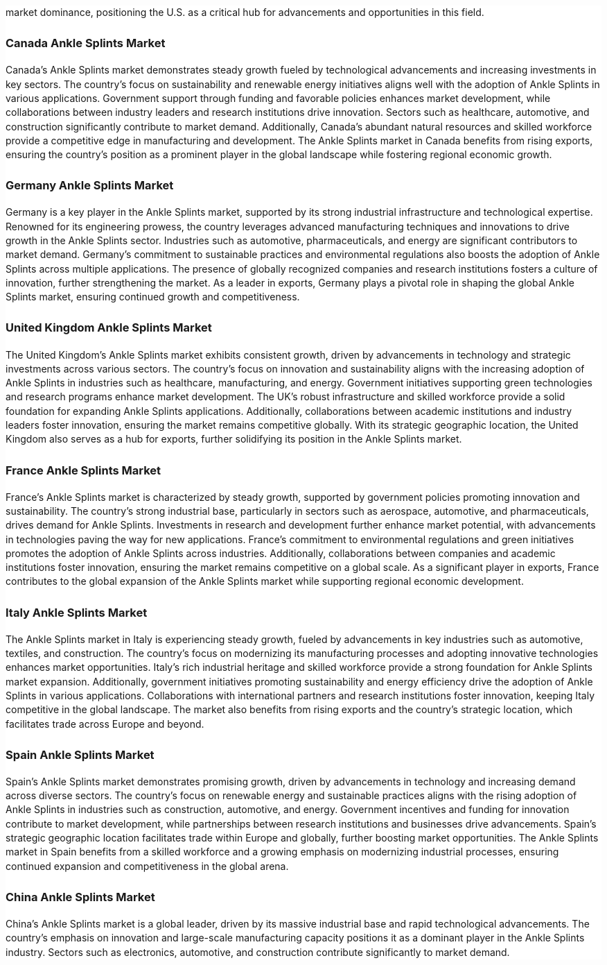 market dominance, positioning the U.S. as a critical hub for advancements and opportunities in this field.</p><h3>Canada Ankle Splints Market</h3><p>Canada&rsquo;s Ankle Splints market demonstrates steady growth fueled by technological advancements and increasing investments in key sectors. The country&rsquo;s focus on sustainability and renewable energy initiatives aligns well with the adoption of Ankle Splints in various applications. Government support through funding and favorable policies enhances market development, while collaborations between industry leaders and research institutions drive innovation. Sectors such as healthcare, automotive, and construction significantly contribute to market demand. Additionally, Canada&rsquo;s abundant natural resources and skilled workforce provide a competitive edge in manufacturing and development. The Ankle Splints market in Canada benefits from rising exports, ensuring the country&rsquo;s position as a prominent player in the global landscape while fostering regional economic growth.</p><h3>Germany Ankle Splints Market</h3><p>Germany is a key player in the Ankle Splints market, supported by its strong industrial infrastructure and technological expertise. Renowned for its engineering prowess, the country leverages advanced manufacturing techniques and innovations to drive growth in the Ankle Splints sector. Industries such as automotive, pharmaceuticals, and energy are significant contributors to market demand. Germany&rsquo;s commitment to sustainable practices and environmental regulations also boosts the adoption of Ankle Splints across multiple applications. The presence of globally recognized companies and research institutions fosters a culture of innovation, further strengthening the market. As a leader in exports, Germany plays a pivotal role in shaping the global Ankle Splints market, ensuring continued growth and competitiveness.</p><h3>United Kingdom Ankle Splints Market</h3><p>The United Kingdom&rsquo;s Ankle Splints market exhibits consistent growth, driven by advancements in technology and strategic investments across various sectors. The country&rsquo;s focus on innovation and sustainability aligns with the increasing adoption of Ankle Splints in industries such as healthcare, manufacturing, and energy. Government initiatives supporting green technologies and research programs enhance market development. The UK&rsquo;s robust infrastructure and skilled workforce provide a solid foundation for expanding Ankle Splints applications. Additionally, collaborations between academic institutions and industry leaders foster innovation, ensuring the market remains competitive globally. With its strategic geographic location, the United Kingdom also serves as a hub for exports, further solidifying its position in the Ankle Splints market.</p><h3>France Ankle Splints Market</h3><p>France&rsquo;s Ankle Splints market is characterized by steady growth, supported by government policies promoting innovation and sustainability. The country&rsquo;s strong industrial base, particularly in sectors such as aerospace, automotive, and pharmaceuticals, drives demand for Ankle Splints. Investments in research and development further enhance market potential, with advancements in technologies paving the way for new applications. France&rsquo;s commitment to environmental regulations and green initiatives promotes the adoption of Ankle Splints across industries. Additionally, collaborations between companies and academic institutions foster innovation, ensuring the market remains competitive on a global scale. As a significant player in exports, France contributes to the global expansion of the Ankle Splints market while supporting regional economic development.</p><h3>Italy Ankle Splints Market</h3><p>The Ankle Splints market in Italy is experiencing steady growth, fueled by advancements in key industries such as automotive, textiles, and construction. The country&rsquo;s focus on modernizing its manufacturing processes and adopting innovative technologies enhances market opportunities. Italy&rsquo;s rich industrial heritage and skilled workforce provide a strong foundation for Ankle Splints market expansion. Additionally, government initiatives promoting sustainability and energy efficiency drive the adoption of Ankle Splints in various applications. Collaborations with international partners and research institutions foster innovation, keeping Italy competitive in the global landscape. The market also benefits from rising exports and the country&rsquo;s strategic location, which facilitates trade across Europe and beyond.</p><h3>Spain Ankle Splints Market</h3><p>Spain&rsquo;s Ankle Splints market demonstrates promising growth, driven by advancements in technology and increasing demand across diverse sectors. The country&rsquo;s focus on renewable energy and sustainable practices aligns with the rising adoption of Ankle Splints in industries such as construction, automotive, and energy. Government incentives and funding for innovation contribute to market development, while partnerships between research institutions and businesses drive advancements. Spain&rsquo;s strategic geographic location facilitates trade within Europe and globally, further boosting market opportunities. The Ankle Splints market in Spain benefits from a skilled workforce and a growing emphasis on modernizing industrial processes, ensuring continued expansion and competitiveness in the global arena.</p><h3>China Ankle Splints Market</h3><p>China&rsquo;s Ankle Splints market is a global leader, driven by its massive industrial base and rapid technological advancements. The country&rsquo;s emphasis on innovation and large-scale manufacturing capacity positions it as a dominant player in the Ankle Splints industry. Sectors such as electronics, automotive, and construction contribute significantly to market demand.